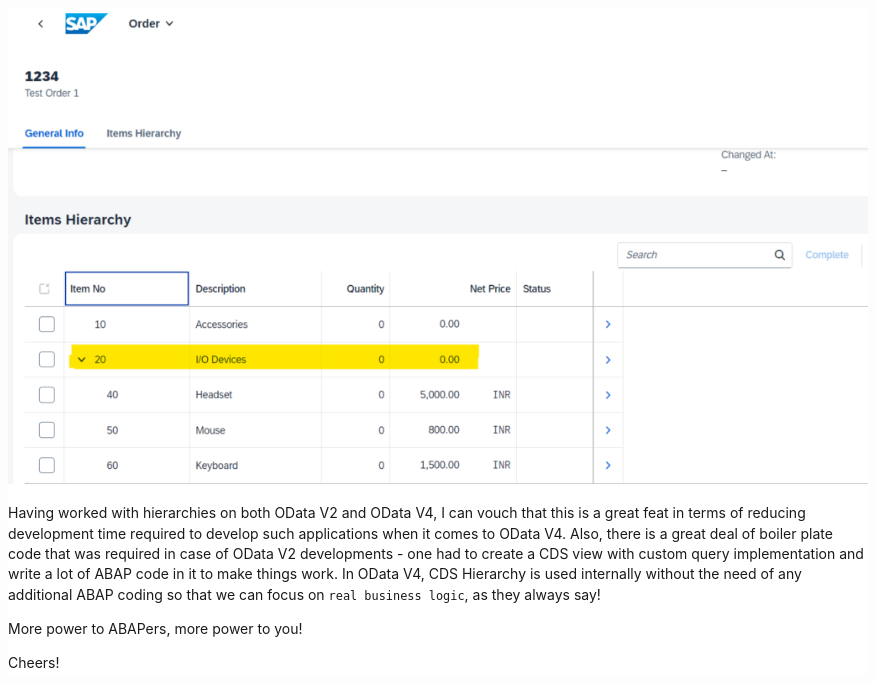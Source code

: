 ![image-4-1024x567.png](/static/img/2023/11/image-4-1024x567.png)

Having worked with hierarchies on both OData V2 and OData V4, I can vouch that this is a great feat in terms of reducing development time required to develop such applications when it comes to OData V4. Also, there is a great deal of boiler plate code that was required in case of OData V2 developments - one had to create a CDS view with custom query implementation and write a lot of ABAP code in it to make things work. In OData V4, CDS Hierarchy is used internally without the need of any additional ABAP coding so that we can focus on `real business logic`, as they always say!

More power to ABAPers, more power to you!

Cheers!

